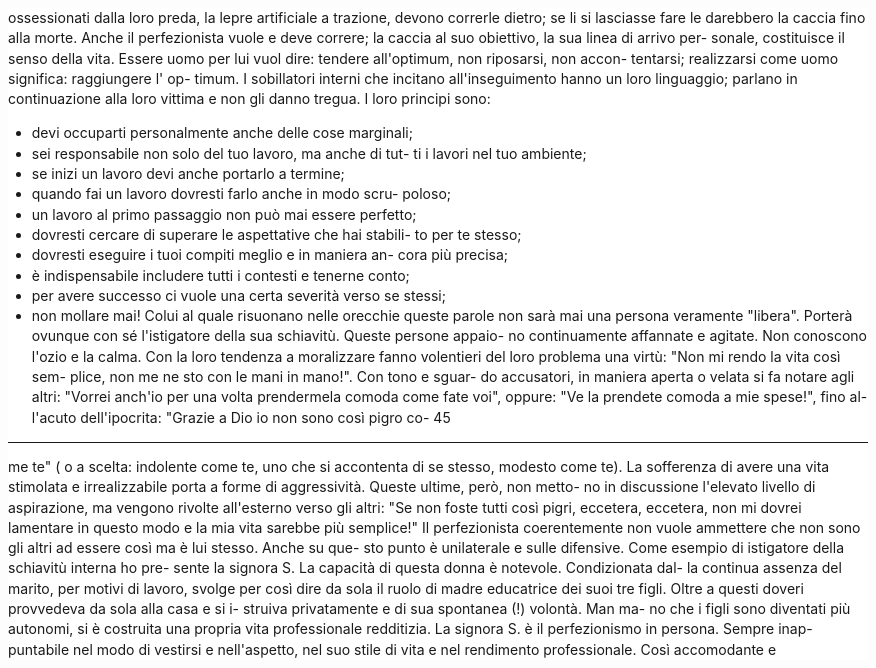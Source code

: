 
ossessionati dalla loro preda, la lepre artificiale a trazione, 
devono correrle dietro; se li si lasciasse fare le darebbero la 
caccia fino alla morte. Anche il perfezionista vuole e deve 
correre; la caccia al suo obiettivo, la sua linea di arrivo per-
sonale, costituisce il senso della vita. Essere uomo per lui 
vuol dire: tendere all'optimum, non riposarsi, non accon-
tentarsi; realizzarsi come uomo significa: raggiungere l' op-
timum. 
I sobillatori interni che incitano all'inseguimento hanno un 
loro linguaggio; parlano in continuazione alla loro vittima e 
non gli danno tregua. I loro principi sono: 
- devi occuparti personalmente anche delle cose marginali; 
- sei responsabile non solo del tuo lavoro, ma anche di tut-
ti i lavori nel tuo ambiente; 
- se inizi un lavoro devi anche portarlo a termine; 
- quando fai un lavoro dovresti farlo anche in modo scru-
poloso; 
- un lavoro al primo passaggio non può mai essere perfetto; 
- dovresti cercare di superare le aspettative che hai stabili-
to per te stesso; 
- dovresti eseguire i tuoi compiti meglio e in maniera an-
cora più precisa; 
- è indispensabile includere tutti i contesti e tenerne conto; 
- per avere successo ci vuole una certa severità verso se 
stessi; 
- non mollare mai! 
Colui al quale risuonano nelle orecchie queste parole non 
sarà mai una persona veramente "libera". Porterà ovunque 
con sé l'istigatore della sua schiavitù. Queste persone appaio-
no continuamente affannate e agitate. Non conoscono l'ozio e 
la calma. Con la loro tendenza a moralizzare fanno volentieri 
del loro problema una virtù: "Non mi rendo la vita così sem-
plice, non me ne sto con le mani in mano!". Con tono e sguar-
do accusatori, in maniera aperta o velata si fa notare agli altri: 
"Vorrei anch'io per una volta prendermela comoda come fate 
voi", oppure: "Ve la prendete comoda a mie spese!", fino al-
l'acuto dell'ipocrita: "Grazie a Dio io non sono così pigro co-
45 

---

me te" ( o a scelta: indolente come te, uno che si accontenta di 
se stesso, modesto come te). 
La sofferenza di avere una vita stimolata e irrealizzabile 
porta a forme di aggressività. Queste ultime, però, non metto-
no in discussione l'elevato livello di aspirazione, ma vengono 
rivolte all'esterno verso gli altri: "Se non foste tutti così pigri, 
eccetera, eccetera, non mi dovrei lamentare in questo modo e 
la mia vita sarebbe più semplice!" 
Il perfezionista coerentemente non vuole ammettere che 
non sono gli altri ad essere così ma è lui stesso. Anche su que-
sto punto è unilaterale e sulle difensive. 
Come esempio di istigatore della schiavitù interna ho pre-
sente la signora S. 
La capacità di questa donna è notevole. Condizionata dal-
la continua assenza del marito, per motivi di lavoro, svolge 
per così dire da sola il ruolo di madre educatrice dei suoi tre 
figli. Oltre a questi doveri provvedeva da sola alla casa e si i-
struiva privatamente e di sua spontanea (!) volontà. Man ma-
no che i figli sono diventati più autonomi, si è costruita una 
propria vita professionale redditizia. 
La signora S. è il perfezionismo in persona. Sempre inap-
puntabile nel modo di vestirsi e nell'aspetto, nel suo stile di 
vita e nel rendimento professionale. Così accomodante e 